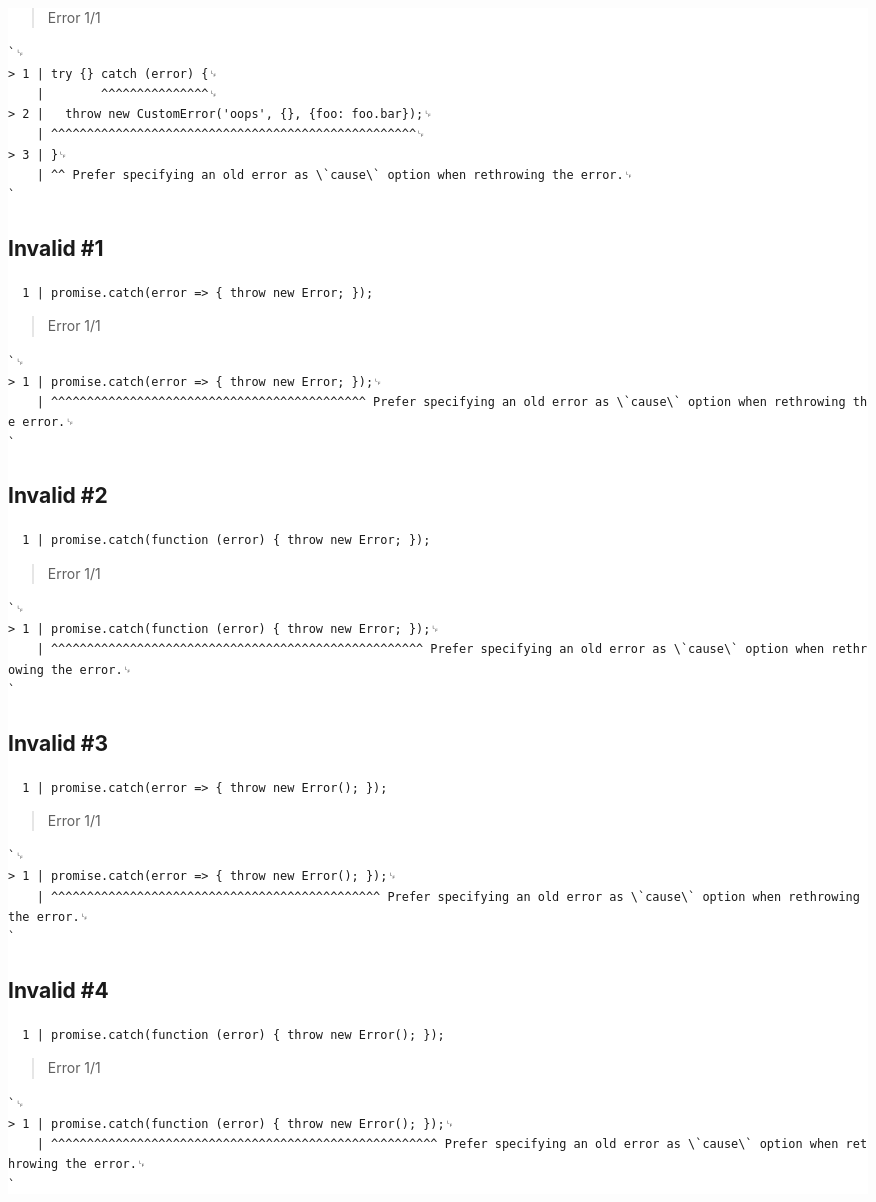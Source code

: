 > Error 1/1

    `␊
    > 1 | try {} catch (error) {␊
        |        ^^^^^^^^^^^^^^^␊
    > 2 | 	throw new CustomError('oops', {}, {foo: foo.bar});␊
        | ^^^^^^^^^^^^^^^^^^^^^^^^^^^^^^^^^^^^^^^^^^^^^^^^^^^␊
    > 3 | }␊
        | ^^ Prefer specifying an old error as \`cause\` option when rethrowing the error.␊
    `

## Invalid #1
      1 | promise.catch(error => { throw new Error; });

> Error 1/1

    `␊
    > 1 | promise.catch(error => { throw new Error; });␊
        | ^^^^^^^^^^^^^^^^^^^^^^^^^^^^^^^^^^^^^^^^^^^^ Prefer specifying an old error as \`cause\` option when rethrowing the error.␊
    `

## Invalid #2
      1 | promise.catch(function (error) { throw new Error; });

> Error 1/1

    `␊
    > 1 | promise.catch(function (error) { throw new Error; });␊
        | ^^^^^^^^^^^^^^^^^^^^^^^^^^^^^^^^^^^^^^^^^^^^^^^^^^^^ Prefer specifying an old error as \`cause\` option when rethrowing the error.␊
    `

## Invalid #3
      1 | promise.catch(error => { throw new Error(); });

> Error 1/1

    `␊
    > 1 | promise.catch(error => { throw new Error(); });␊
        | ^^^^^^^^^^^^^^^^^^^^^^^^^^^^^^^^^^^^^^^^^^^^^^ Prefer specifying an old error as \`cause\` option when rethrowing the error.␊
    `

## Invalid #4
      1 | promise.catch(function (error) { throw new Error(); });

> Error 1/1

    `␊
    > 1 | promise.catch(function (error) { throw new Error(); });␊
        | ^^^^^^^^^^^^^^^^^^^^^^^^^^^^^^^^^^^^^^^^^^^^^^^^^^^^^^ Prefer specifying an old error as \`cause\` option when rethrowing the error.␊
    `
